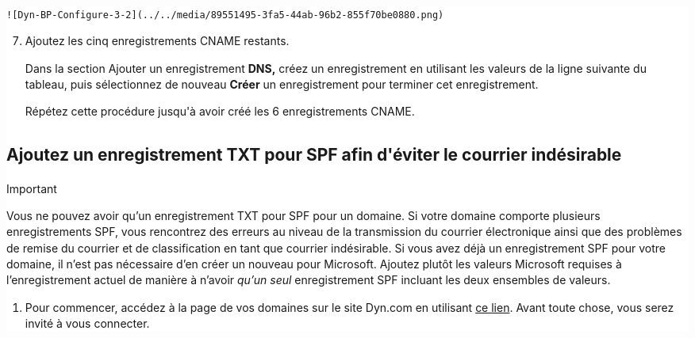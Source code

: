     ![Dyn-BP-Configure-3-2](../../media/89551495-3fa5-44ab-96b2-855f70be0880.png)
  
7. Ajoutez les cinq enregistrements CNAME restants.
    
    Dans la section Ajouter un enregistrement **DNS,** créez un enregistrement en utilisant les valeurs de la ligne suivante du tableau, puis sélectionnez de nouveau **Créer** un enregistrement pour terminer cet enregistrement. 
    
    Répétez cette procédure jusqu'à avoir créé les 6 enregistrements CNAME.
    
## <a name="add-a-txt-record-for-spf-to-help-prevent-email-spam"></a>Ajoutez un enregistrement TXT pour SPF afin d'éviter le courrier indésirable
<a name="BKMK_add_TXT"> </a>

> [!IMPORTANT]
> Vous ne pouvez avoir qu’un enregistrement TXT pour SPF pour un domaine. Si votre domaine comporte plusieurs enregistrements SPF, vous rencontrez des erreurs au niveau de la transmission du courrier électronique ainsi que des problèmes de remise du courrier et de classification en tant que courrier indésirable. Si vous avez déjà un enregistrement SPF pour votre domaine, il n’est pas nécessaire d’en créer un nouveau pour Microsoft. Ajoutez plutôt les valeurs Microsoft requises à l’enregistrement actuel de manière à n’avoir *qu’un seul* enregistrement SPF incluant les deux ensembles de valeurs.
  
1. Pour commencer, accédez à la page de vos domaines sur le site Dyn.com en utilisant [ce lien](https://account.dyn.com/dns/). Avant toute chose, vous serez invité à vous connecter.
    